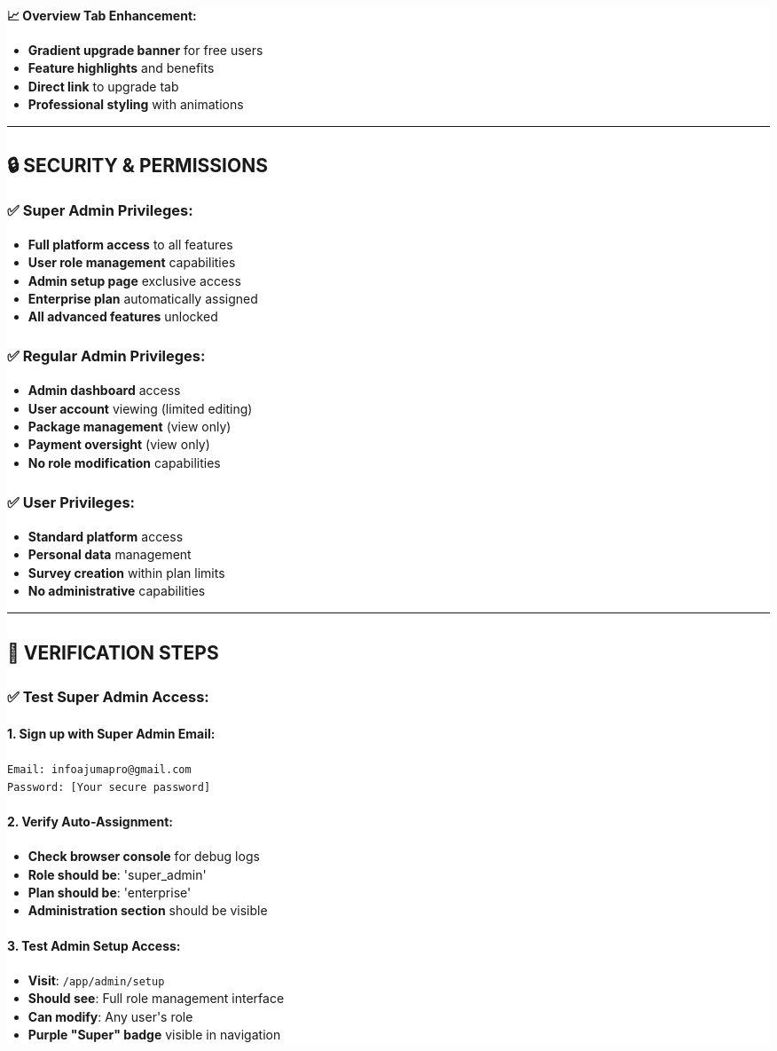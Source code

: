 #### **📈 Overview Tab Enhancement:**
- **Gradient upgrade banner** for free users
- **Feature highlights** and benefits
- **Direct link** to upgrade tab
- **Professional styling** with animations

---

## 🔒 **SECURITY & PERMISSIONS**

### **✅ Super Admin Privileges:**
- **Full platform access** to all features
- **User role management** capabilities
- **Admin setup page** exclusive access
- **Enterprise plan** automatically assigned
- **All advanced features** unlocked

### **✅ Regular Admin Privileges:**
- **Admin dashboard** access
- **User account** viewing (limited editing)
- **Package management** (view only)
- **Payment oversight** (view only)
- **No role modification** capabilities

### **✅ User Privileges:**
- **Standard platform** access
- **Personal data** management
- **Survey creation** within plan limits
- **No administrative** capabilities

---

## 🧪 **VERIFICATION STEPS**

### **✅ Test Super Admin Access:**

#### **1. Sign up with Super Admin Email:**
```
Email: infoajumapro@gmail.com
Password: [Your secure password]
```

#### **2. Verify Auto-Assignment:**
- **Check browser console** for debug logs
- **Role should be**: 'super_admin'
- **Plan should be**: 'enterprise'
- **Administration section** should be visible

#### **3. Test Admin Setup Access:**
- **Visit**: `/app/admin/setup`
- **Should see**: Full role management interface
- **Can modify**: Any user's role
- **Purple "Super" badge** visible in navigation
